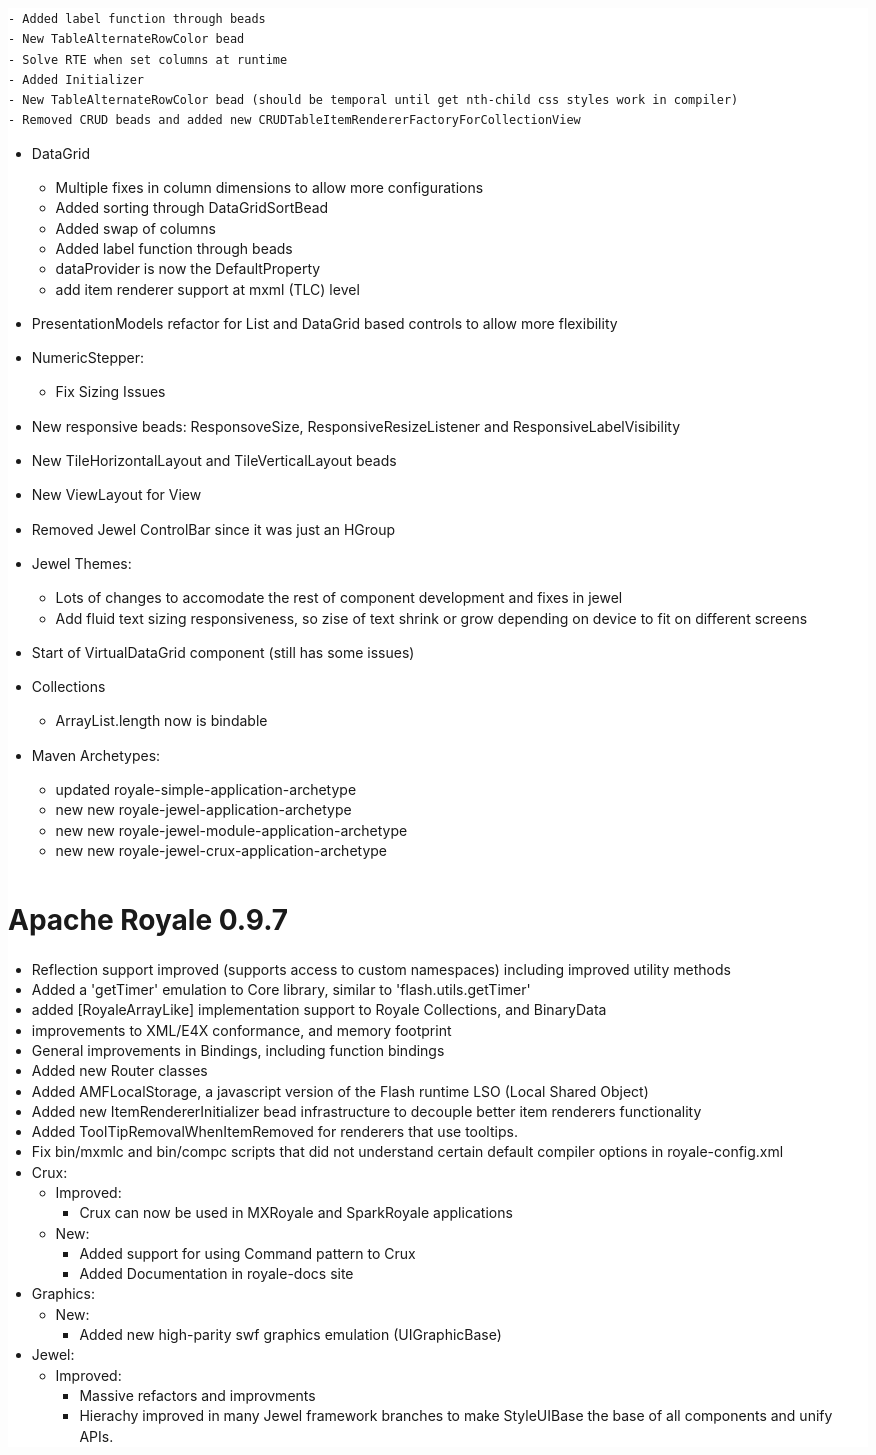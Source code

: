     - Added label function through beads
    - New TableAlternateRowColor bead
    - Solve RTE when set columns at runtime
    - Added Initializer
    - New TableAlternateRowColor bead (should be temporal until get nth-child css styles work in compiler)
    - Removed CRUD beads and added new CRUDTableItemRendererFactoryForCollectionView
  - DataGrid
    - Multiple fixes in column dimensions to allow more configurations
    - Added sorting through DataGridSortBead
    - Added swap of columns
    - Added label function through beads
    - dataProvider is now the DefaultProperty
    - add item renderer support at mxml (TLC) level
  - PresentationModels refactor for List and DataGrid based controls to allow more flexibility
  - NumericStepper:
    - Fix Sizing Issues
  - New responsive beads: ResponsoveSize, ResponsiveResizeListener and ResponsiveLabelVisibility
  - New TileHorizontalLayout and TileVerticalLayout beads
  - New ViewLayout for View
  - Removed Jewel ControlBar since it was just an HGroup
  - Jewel Themes:
    - Lots of changes to accomodate the rest of component development and fixes in jewel
    - Add fluid text sizing responsiveness, so zise of text shrink or grow depending on device to fit on different screens
  - Start of VirtualDataGrid component (still has some issues)
- Collections
  - ArrayList.length now is bindable

- Maven Archetypes:
  - updated royale-simple-application-archetype
  - new new royale-jewel-application-archetype
  - new new royale-jewel-module-application-archetype
  - new new royale-jewel-crux-application-archetype

Apache Royale 0.9.7
===================

- Reflection support improved (supports access to custom namespaces) including improved utility methods
- Added a 'getTimer' emulation to Core library, similar to 'flash.utils.getTimer'
- added [RoyaleArrayLike] implementation support to Royale Collections, and BinaryData
- improvements to XML/E4X conformance, and memory footprint
- General improvements in Bindings, including function bindings
- Added new Router classes
- Added AMFLocalStorage, a javascript version of the Flash runtime LSO (Local Shared Object)
- Added new ItemRendererInitializer bead infrastructure to decouple better item renderers functionality
- Added ToolTipRemovalWhenItemRemoved for renderers that use tooltips.
- Fix bin/mxmlc and bin/compc scripts that did not understand certain default compiler options in royale-config.xml
- Crux:
  - Improved:
    - Crux can now be used in MXRoyale and SparkRoyale applications
  - New:
    - Added support for using Command pattern to Crux
    - Added Documentation in royale-docs site
- Graphics:
  - New:
    - Added new high-parity swf graphics emulation (UIGraphicBase)
- Jewel:
  - Improved:
    - Massive refactors and improvments
    - Hierachy improved in many Jewel framework branches to make StyleUIBase the base of all components and unify APIs.